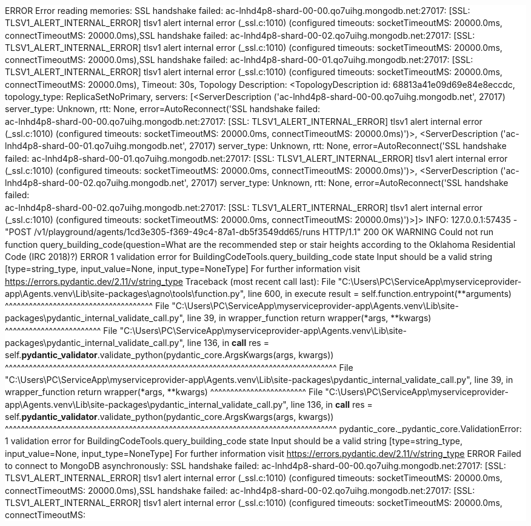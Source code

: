 ERROR    Error reading memories: SSL handshake failed: ac-lnhd4p8-shard-00-00.qo7uihg.mongodb.net:27017: [SSL: TLSV1_ALERT_INTERNAL_ERROR] tlsv1 alert internal error (_ssl.c:1010) (configured timeouts: socketTimeoutMS: 20000.0ms, connectTimeoutMS: 20000.0ms),SSL         handshake failed: ac-lnhd4p8-shard-00-02.qo7uihg.mongodb.net:27017: [SSL: TLSV1_ALERT_INTERNAL_ERROR] tlsv1 alert internal error (_ssl.c:1010) (configured timeouts: socketTimeoutMS: 20000.0ms, connectTimeoutMS: 20000.0ms),SSL handshake failed:
         ac-lnhd4p8-shard-00-01.qo7uihg.mongodb.net:27017: [SSL: TLSV1_ALERT_INTERNAL_ERROR] tlsv1 alert internal error (_ssl.c:1010) (configured timeouts: socketTimeoutMS: 20000.0ms, connectTimeoutMS: 20000.0ms), Timeout: 30s, Topology Description:
         <TopologyDescription id: 68813a41e09d69e84e8eccdc, topology_type: ReplicaSetNoPrimary, servers: [<ServerDescription ('ac-lnhd4p8-shard-00-00.qo7uihg.mongodb.net', 27017) server_type: Unknown, rtt: None, error=AutoReconnect('SSL handshake failed:        
         ac-lnhd4p8-shard-00-00.qo7uihg.mongodb.net:27017: [SSL: TLSV1_ALERT_INTERNAL_ERROR] tlsv1 alert internal error (_ssl.c:1010) (configured timeouts: socketTimeoutMS: 20000.0ms, connectTimeoutMS: 20000.0ms)')>, <ServerDescription
         ('ac-lnhd4p8-shard-00-01.qo7uihg.mongodb.net', 27017) server_type: Unknown, rtt: None, error=AutoReconnect('SSL handshake failed: ac-lnhd4p8-shard-00-01.qo7uihg.mongodb.net:27017: [SSL: TLSV1_ALERT_INTERNAL_ERROR] tlsv1 alert internal error 
         (_ssl.c:1010) (configured timeouts: socketTimeoutMS: 20000.0ms, connectTimeoutMS: 20000.0ms)')>, <ServerDescription ('ac-lnhd4p8-shard-00-02.qo7uihg.mongodb.net', 27017) server_type: Unknown, rtt: None, error=AutoReconnect('SSL handshake failed:        
         ac-lnhd4p8-shard-00-02.qo7uihg.mongodb.net:27017: [SSL: TLSV1_ALERT_INTERNAL_ERROR] tlsv1 alert internal error (_ssl.c:1010) (configured timeouts: socketTimeoutMS: 20000.0ms, connectTimeoutMS: 20000.0ms)')>]>
INFO:     127.0.0.1:57435 - "POST /v1/playground/agents/1cd3e305-f369-49c4-87a1-db5f3549dd65/runs HTTP/1.1" 200 OK
WARNING  Could not run function query_building_code(question=What are the recommended step or stair heights according to the Oklahoma Residential Code (IRC 2018)?)
ERROR    1 validation error for BuildingCodeTools.query_building_code
         state
           Input should be a valid string [type=string_type, input_value=None, input_type=NoneType]
             For further information visit https://errors.pydantic.dev/2.11/v/string_type
         Traceback (most recent call last):
           File "C:\Users\PC\ServiceApp\myserviceprovider-app\Agents\.venv\Lib\site-packages\agno\tools\function.py", line 600, in execute
             result = self.function.entrypoint(**arguments)
                      ^^^^^^^^^^^^^^^^^^^^^^^^^^^^^^^^^^^^^
           File "C:\Users\PC\ServiceApp\myserviceprovider-app\Agents\.venv\Lib\site-packages\pydantic\_internal\_validate_call.py", line 39, in wrapper_function
             return wrapper(*args, **kwargs)
                    ^^^^^^^^^^^^^^^^^^^^^^^^
           File "C:\Users\PC\ServiceApp\myserviceprovider-app\Agents\.venv\Lib\site-packages\pydantic\_internal\_validate_call.py", line 136, in __call__
             res = self.__pydantic_validator__.validate_python(pydantic_core.ArgsKwargs(args, kwargs))
                   ^^^^^^^^^^^^^^^^^^^^^^^^^^^^^^^^^^^^^^^^^^^^^^^^^^^^^^^^^^^^^^^^^^^^^^^^^^^^^^^^^^^
           File "C:\Users\PC\ServiceApp\myserviceprovider-app\Agents\.venv\Lib\site-packages\pydantic\_internal\_validate_call.py", line 39, in wrapper_function
             return wrapper(*args, **kwargs)
                    ^^^^^^^^^^^^^^^^^^^^^^^^
           File "C:\Users\PC\ServiceApp\myserviceprovider-app\Agents\.venv\Lib\site-packages\pydantic\_internal\_validate_call.py", line 136, in __call__
             res = self.__pydantic_validator__.validate_python(pydantic_core.ArgsKwargs(args, kwargs))
                   ^^^^^^^^^^^^^^^^^^^^^^^^^^^^^^^^^^^^^^^^^^^^^^^^^^^^^^^^^^^^^^^^^^^^^^^^^^^^^^^^^^^
         pydantic_core._pydantic_core.ValidationError: 1 validation error for BuildingCodeTools.query_building_code
         state
           Input should be a valid string [type=string_type, input_value=None, input_type=NoneType]
             For further information visit https://errors.pydantic.dev/2.11/v/string_type
ERROR    Failed to connect to MongoDB asynchronously: SSL handshake failed: ac-lnhd4p8-shard-00-00.qo7uihg.mongodb.net:27017: [SSL: TLSV1_ALERT_INTERNAL_ERROR] tlsv1 alert internal error (_ssl.c:1010) (configured timeouts: socketTimeoutMS: 20000.0ms,
         connectTimeoutMS: 20000.0ms),SSL handshake failed: ac-lnhd4p8-shard-00-02.qo7uihg.mongodb.net:27017: [SSL: TLSV1_ALERT_INTERNAL_ERROR] tlsv1 alert internal error (_ssl.c:1010) (configured timeouts: socketTimeoutMS: 20000.0ms, connectTimeoutMS: